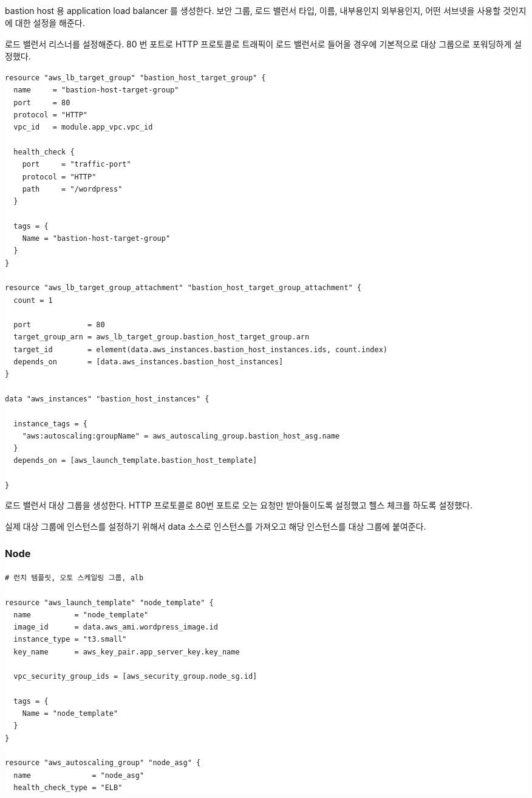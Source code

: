 bastion host 용 application load balancer 를 생성한다. 보안 그룹, 로드 밸런서 타입, 이름, 내부용인지 외부용인지, 어떤 서브넷을 사용할 것인지에 대한 설정을 해준다.

로드 밸런서 리스너를 설정해준다. 80 번 포트로 HTTP 프로토콜로 트래픽이 로드 밸런서로 들어올 경우에 기본적으로 대상 그룹으로 포워딩하게 설정했다.

```
resource "aws_lb_target_group" "bastion_host_target_group" {  
  name     = "bastion-host-target-group"  
  port     = 80  
  protocol = "HTTP"  
  vpc_id   = module.app_vpc.vpc_id  
  
  health_check {  
    port     = "traffic-port"  
    protocol = "HTTP"  
    path     = "/wordpress"  
  }  
  
  tags = {  
    Name = "bastion-host-target-group"  
  }  
}  
  
resource "aws_lb_target_group_attachment" "bastion_host_target_group_attachment" {  
  count = 1  
  
  port             = 80  
  target_group_arn = aws_lb_target_group.bastion_host_target_group.arn  
  target_id        = element(data.aws_instances.bastion_host_instances.ids, count.index)  
  depends_on       = [data.aws_instances.bastion_host_instances]  
}  
  
data "aws_instances" "bastion_host_instances" {  
  
  instance_tags = {  
    "aws:autoscaling:groupName" = aws_autoscaling_group.bastion_host_asg.name  
  }  
  depends_on = [aws_launch_template.bastion_host_template]  
  
}
```

로드 밸런서 대상 그룹을 생성한다. HTTP 프로토콜로 80번 포트로 오는 요청만 받아들이도록 설정했고 헬스 체크를 하도록 설정했다.

실제 대상 그룹에 인스턴스를 설정하기 위해서 data 소스로 인스턴스를 가져오고 해당 인스턴스를 대상 그룹에 붙여준다.

### Node 
```
# 런치 템플릿, 오토 스케일링 그룹, alb  
  
resource "aws_launch_template" "node_template" {  
  name          = "node_template"  
  image_id      = data.aws_ami.wordpress_image.id  
  instance_type = "t3.small"  
  key_name      = aws_key_pair.app_server_key.key_name  
  
  vpc_security_group_ids = [aws_security_group.node_sg.id]  
  
  tags = {  
    Name = "node_template"  
  }  
}  
  
resource "aws_autoscaling_group" "node_asg" {  
  name              = "node_asg"  
  health_check_type = "ELB"  
```